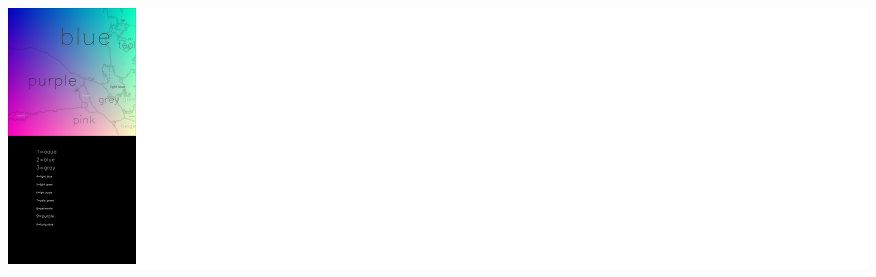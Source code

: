 <a href=results/ParPlane2_192_plurality.png><img src=results/ParPlane2_192_plurality.png width=128 height=256 /></a>